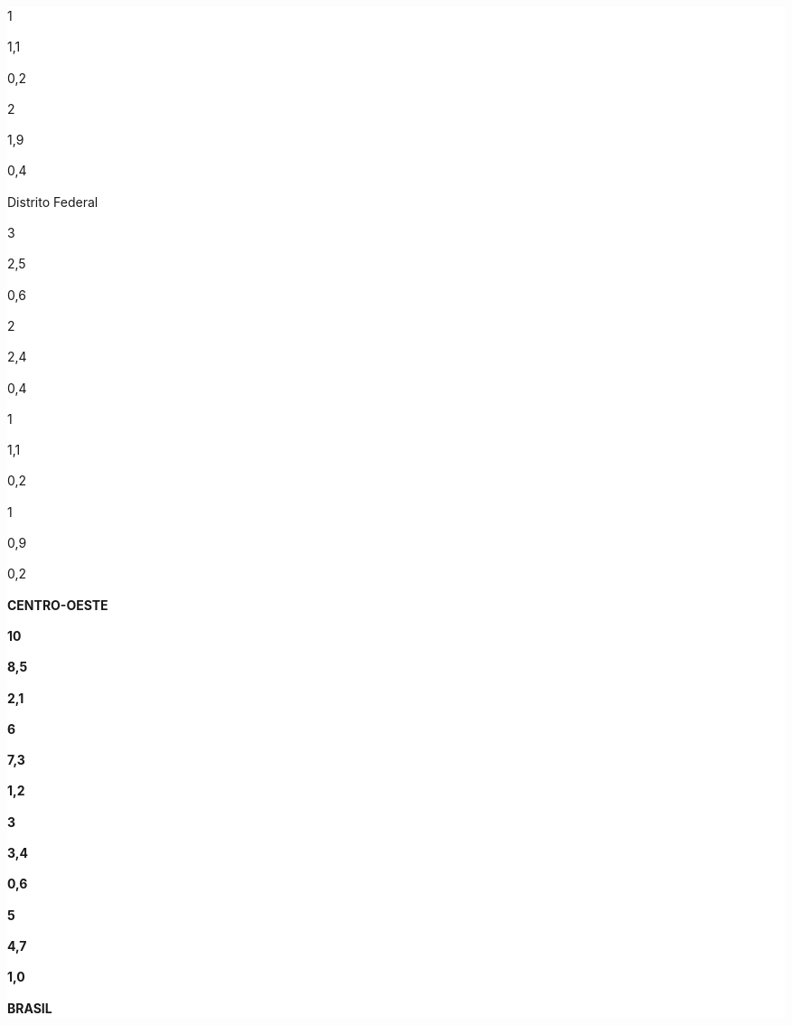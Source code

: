 1

1,1

0,2

2

1,9

0,4

Distrito Federal

3

2,5

0,6

2

2,4

0,4

1

1,1

0,2

1

0,9

0,2

**CENTRO-OESTE**

**10**

**8,5**

**2,1**

**6**

**7,3**

**1,2**

**3**

**3,4**

**0,6**

**5**

**4,7**

**1,0**

**BRASIL**
